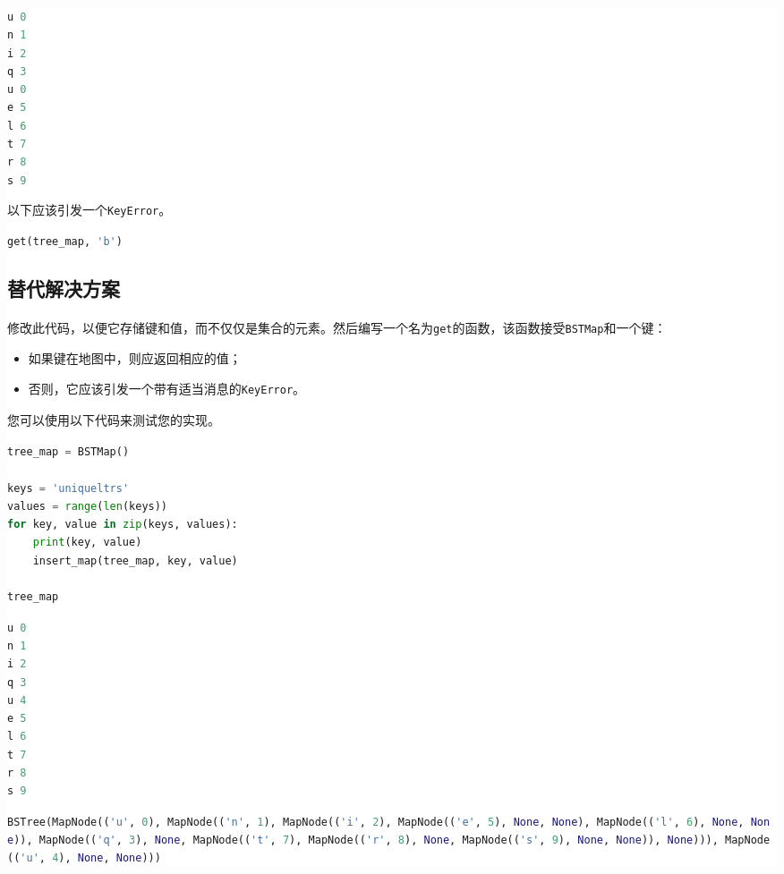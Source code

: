 ```py
u 0
n 1
i 2
q 3
u 0
e 5
l 6
t 7
r 8
s 9 
```

以下应该引发一个`KeyError`。

```py
get(tree_map, 'b') 
```

## 替代解决方案

修改此代码，以便它存储键和值，而不仅仅是集合的元素。然后编写一个名为`get`的函数，该函数接受`BSTMap`和一个键：

+   如果键在地图中，则应返回相应的值；

+   否则，它应该引发一个带有适当消息的`KeyError`。

您可以使用以下代码来测试您的实现。

```py
tree_map = BSTMap()

keys = 'uniqueltrs'
values = range(len(keys))
for key, value in zip(keys, values):
    print(key, value)
    insert_map(tree_map, key, value)

tree_map 
```

```py
u 0
n 1
i 2
q 3
u 4
e 5
l 6
t 7
r 8
s 9 
```

```py
BSTree(MapNode(('u', 0), MapNode(('n', 1), MapNode(('i', 2), MapNode(('e', 5), None, None), MapNode(('l', 6), None, None)), MapNode(('q', 3), None, MapNode(('t', 7), MapNode(('r', 8), None, MapNode(('s', 9), None, None)), None))), MapNode(('u', 4), None, None))) 
```
